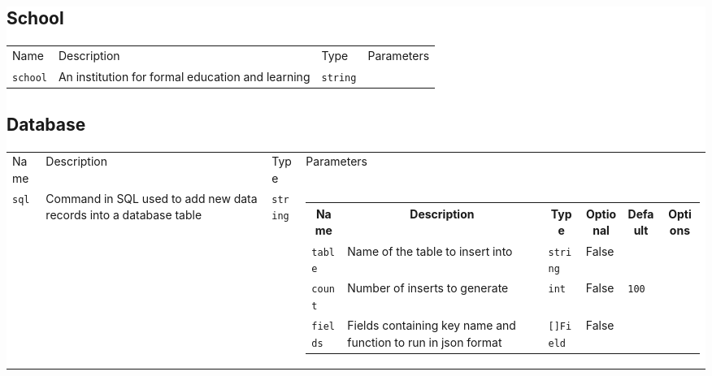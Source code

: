 ## School

<table>
<tr>
<td>Name</td>
<td>Description</td>
<td>Type</td>
<td>Parameters</td>
</tr>
<tr>
<td><code>school</code></td>
<td>An institution for formal education and learning</td>
<td><code>string</code></td>
<td></td>
</tr>
</table>

## Database

<table>
<tr>
<td>Name</td>
<td>Description</td>
<td>Type</td>
<td>Parameters</td>
</tr>
<tr>
<td><code>sql</code></td>
<td>Command in SQL used to add new data records into a database table</td>
<td><code>string</code></td>
<td><table>
<tr>
<th>Name</th>
<th>Description</th>
<th>Type</th>
<th>Optional</th>
<th>Default</th>
<th>Options</th>
</tr>
<tr>
<td><code>table</code></td>
<td>Name of the table to insert into</td>
<td><code>string</code></td>
<td>False</td>
<td></td>
<td></td>
</tr>
<tr>
<td><code>count</code></td>
<td>Number of inserts to generate</td>
<td><code>int</code></td>
<td>False</td>
<td><code>100</code></td>
<td></td>
</tr>
<tr>
<td><code>fields</code></td>
<td>Fields containing key name and function to run in json format</td>
<td><code>[]Field</code></td>
<td>False</td>
<td></td>
<td></td>
</tr>